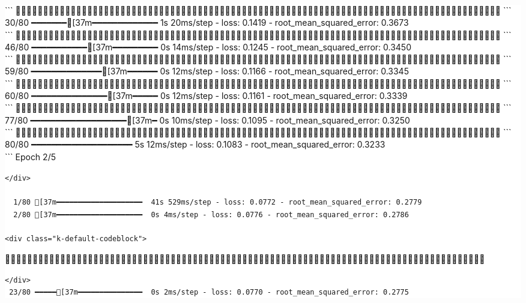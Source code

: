 <div class="k-default-codeblock">
```

```
</div>
 30/80 ━━━━━━━[37m━━━━━━━━━━━━━  1s 20ms/step - loss: 0.1419 - root_mean_squared_error: 0.3673

<div class="k-default-codeblock">
```

```
</div>
 46/80 ━━━━━━━━━━━[37m━━━━━━━━━  0s 14ms/step - loss: 0.1245 - root_mean_squared_error: 0.3450

<div class="k-default-codeblock">
```

```
</div>
 59/80 ━━━━━━━━━━━━━━[37m━━━━━━  0s 12ms/step - loss: 0.1166 - root_mean_squared_error: 0.3345

<div class="k-default-codeblock">
```

```
</div>
 60/80 ━━━━━━━━━━━━━━━[37m━━━━━  0s 12ms/step - loss: 0.1161 - root_mean_squared_error: 0.3339

<div class="k-default-codeblock">
```

```
</div>
 77/80 ━━━━━━━━━━━━━━━━━━━[37m━  0s 10ms/step - loss: 0.1095 - root_mean_squared_error: 0.3250

<div class="k-default-codeblock">
```

```
</div>
 80/80 ━━━━━━━━━━━━━━━━━━━━ 5s 12ms/step - loss: 0.1083 - root_mean_squared_error: 0.3233


<div class="k-default-codeblock">
```
Epoch 2/5

```
</div>
    
  1/80 [37m━━━━━━━━━━━━━━━━━━━━  41s 529ms/step - loss: 0.0772 - root_mean_squared_error: 0.2779
  2/80 [37m━━━━━━━━━━━━━━━━━━━━  0s 4ms/step - loss: 0.0776 - root_mean_squared_error: 0.2786

<div class="k-default-codeblock">
```

```
</div>
 23/80 ━━━━━[37m━━━━━━━━━━━━━━━  0s 2ms/step - loss: 0.0770 - root_mean_squared_error: 0.2775
